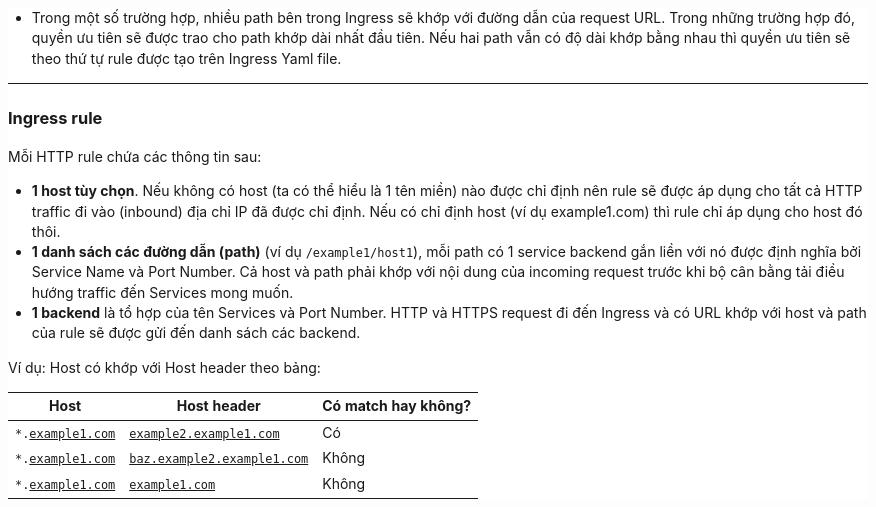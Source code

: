 * Trong một số trường hợp, nhiều path bên trong Ingress sẽ khớp với đường dẫn của request URL. Trong những trường hợp đó, quyền ưu tiên sẽ được trao cho path khớp dài nhất đầu tiên. Nếu hai path vẫn có độ dài khớp bằng nhau thì quyền ưu tiên sẽ theo thứ tự rule được tạo trên Ingress Yaml file.&#x20;

***

### Ingress rule <a href="#configureforanapplicationloadbalancer-ingressrule" id="configureforanapplicationloadbalancer-ingressrule"></a>

Mỗi HTTP rule chứa các thông tin sau:&#x20;

* **1 host tùy chọn**. Nếu không có host (ta có thể hiểu là 1 tên miền) nào được chỉ định nên rule sẽ được áp dụng cho tất cả HTTP traffic đi vào (inbound) địa chỉ IP đã được chỉ định. Nếu có chỉ định host (ví dụ example1.com) thì rule chỉ áp dụng cho host đó thôi.
* **1 danh sách các đường dẫn (path)** (ví dụ `/example1/host1`), mỗi path có 1 service backend gắn liền với nó được định nghĩa bởi Service Name và Port Number. Cả host và path phải khớp với nội dung của incoming request trước khi bộ cân bằng tải điều hướng traffic đến Services mong muốn.
* **1 backend** là tổ hợp của tên Services và Port Number. HTTP và HTTPS request đi đến Ingress và có URL khớp với host và path của rule sẽ được gửi đến danh sách các backend.

Ví dụ: Host có khớp với Host header theo bảng:

| Host                                       | Host header                                                      | Có match hay không? |
| ------------------------------------------ | ---------------------------------------------------------------- | ------------------- |
| `*.`[`example1.com`](http://example1.com/) | [`example2.example1.com`](http://example2.example1.com/)         | Có                  |
| `*.`[`example1.com`](http://example1.com/) | [`baz.example2.example1.com`](http://baz.example2.example1.com/) | Không               |
| `*.`[`example1.com`](http://example1.com/) | [`example1.com`](http://example1.com/)                           | Không               |
